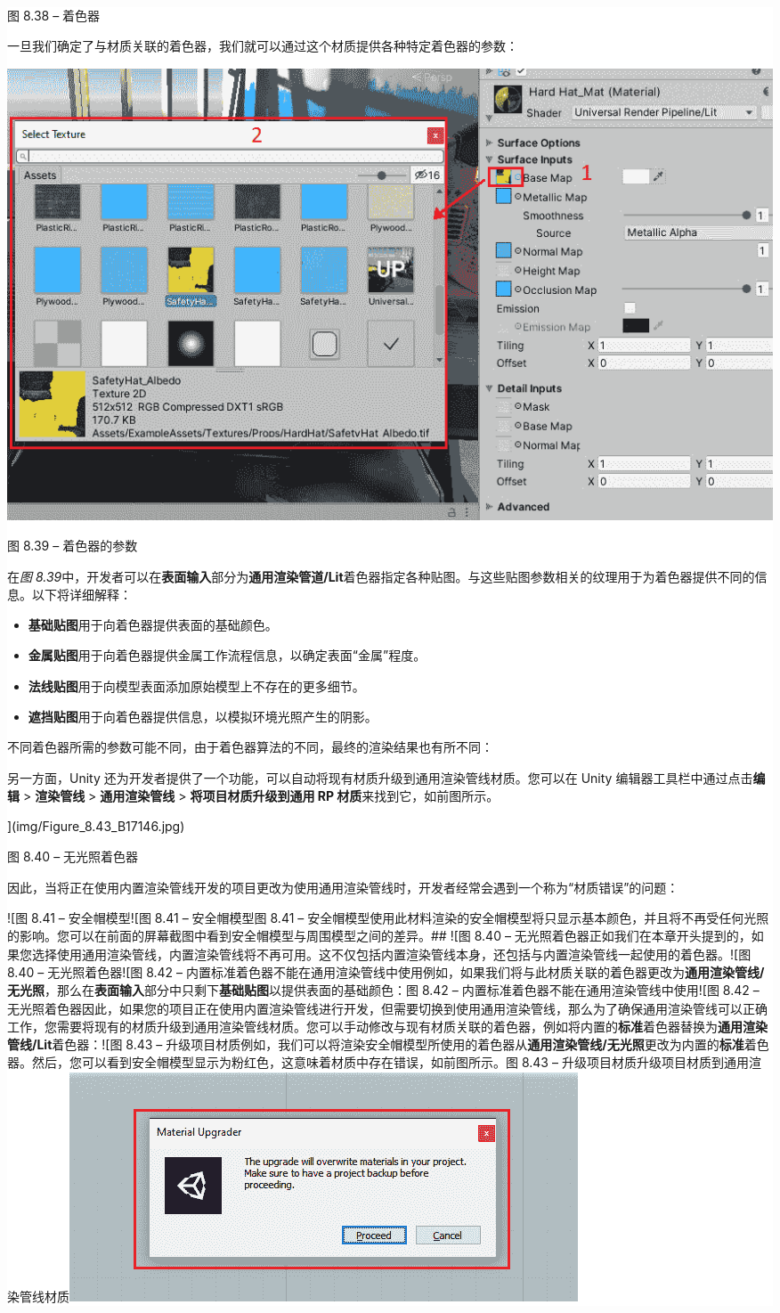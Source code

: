 图 8.38 – 着色器

一旦我们确定了与材质关联的着色器，我们就可以通过这个材质提供各种特定着色器的参数：

![图 8.39 – 着色器的参数](img/Figure_8.39_B17146.jpg)

图 8.39 – 着色器的参数

在*图 8.39*中，开发者可以在**表面输入**部分为**通用渲染管道/Lit**着色器指定各种贴图。与这些贴图参数相关的纹理用于为着色器提供不同的信息。以下将详细解释：

+   **基础贴图**用于向着色器提供表面的基础颜色。

+   **金属贴图**用于向着色器提供金属工作流程信息，以确定表面“金属”程度。

+   **法线贴图**用于向模型表面添加原始模型上不存在的更多细节。

+   **遮挡贴图**用于向着色器提供信息，以模拟环境光照产生的阴影。

不同着色器所需的参数可能不同，由于着色器算法的不同，最终的渲染结果也有所不同：

另一方面，Unity 还为开发者提供了一个功能，可以自动将现有材质升级到通用渲染管线材质。您可以在 Unity 编辑器工具栏中通过点击**编辑** > **渲染管线** > **通用渲染管线** > **将项目材质升级到通用 RP 材质**来找到它，如前图所示。

](img/Figure_8.43_B17146.jpg)

图 8.40 – 无光照着色器

因此，当将正在使用内置渲染管线开发的项目更改为使用通用渲染管线时，开发者经常会遇到一个称为“材质错误”的问题：

![图 8.41 – 安全帽模型![图 8.41 – 安全帽模型图 8.41 – 安全帽模型使用此材料渲染的安全帽模型将只显示基本颜色，并且将不再受任何光照的影响。您可以在前面的屏幕截图中看到安全帽模型与周围模型之间的差异。## ![图 8.40 – 无光照着色器正如我们在本章开头提到的，如果您选择使用通用渲染管线，内置渲染管线将不再可用。这不仅包括内置渲染管线本身，还包括与内置渲染管线一起使用的着色器。![图 8.40 – 无光照着色器![图 8.42 – 内置标准着色器不能在通用渲染管线中使用例如，如果我们将与此材质关联的着色器更改为**通用渲染管线/无光照**，那么在**表面输入**部分中只剩下**基础贴图**以提供表面的基础颜色：图 8.42 – 内置标准着色器不能在通用渲染管线中使用![图 8.42 – 无光照着色器因此，如果您的项目正在使用内置渲染管线进行开发，但需要切换到使用通用渲染管线，那么为了确保通用渲染管线可以正确工作，您需要将现有的材质升级到通用渲染管线材质。您可以手动修改与现有材质关联的着色器，例如将内置的**标准**着色器替换为**通用渲染管线/Lit**着色器：![图 8.43 – 升级项目材质例如，我们可以将渲染安全帽模型所使用的着色器从**通用渲染管线/无光照**更改为内置的**标准**着色器。然后，您可以看到安全帽模型显示为粉红色，这意味着材质中存在错误，如前图所示。图 8.43 – 升级项目材质升级项目材质到通用渲染管线材质![图 8.44 – 材质升级器](img/Figure_8.44_B17146.jpg)
